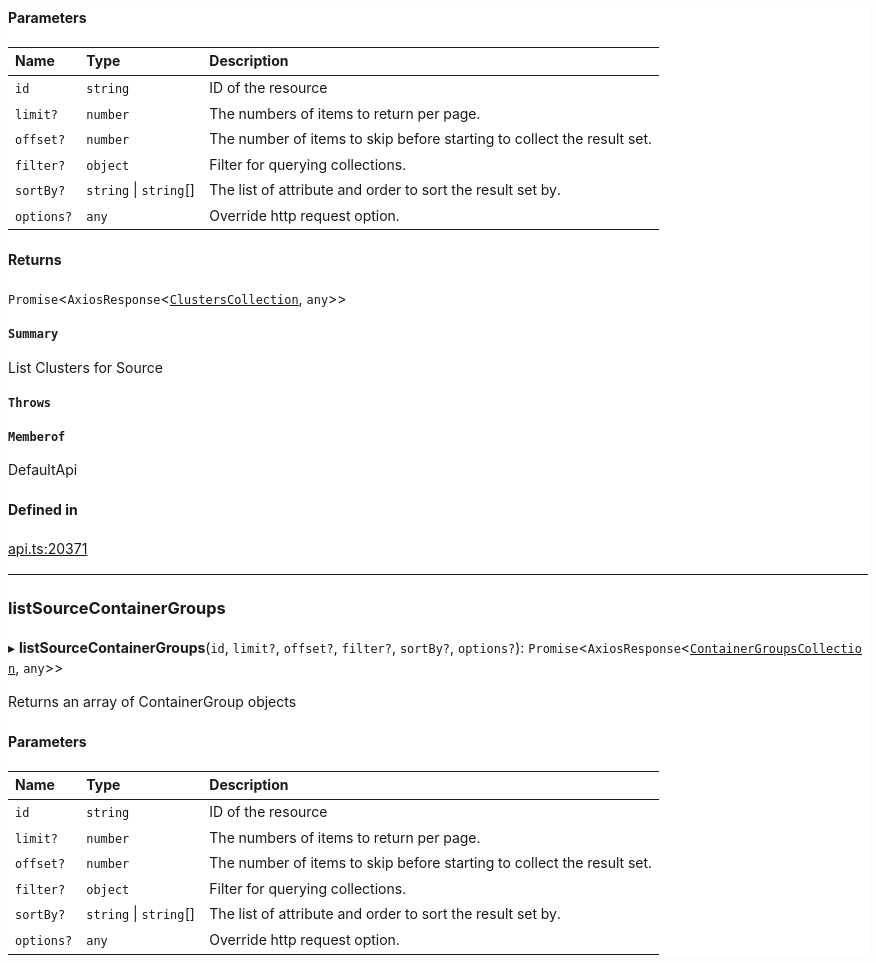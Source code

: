 #### Parameters

| Name | Type | Description |
| :------ | :------ | :------ |
| `id` | `string` | ID of the resource |
| `limit?` | `number` | The numbers of items to return per page. |
| `offset?` | `number` | The number of items to skip before starting to collect the result set. |
| `filter?` | `object` | Filter for querying collections. |
| `sortBy?` | `string` \| `string`[] | The list of attribute and order to sort the result set by. |
| `options?` | `any` | Override http request option. |

#### Returns

`Promise`\<`AxiosResponse`\<[`ClustersCollection`](../interfaces/ClustersCollection.md), `any`\>\>

**`Summary`**

List Clusters for Source

**`Throws`**

**`Memberof`**

DefaultApi

#### Defined in

[api.ts:20371](https://github.com/RedHatInsights/javascript-clients/blob/main/packages/topological-inventory/api.ts#L20371)

___

### listSourceContainerGroups

▸ **listSourceContainerGroups**(`id`, `limit?`, `offset?`, `filter?`, `sortBy?`, `options?`): `Promise`\<`AxiosResponse`\<[`ContainerGroupsCollection`](../interfaces/ContainerGroupsCollection.md), `any`\>\>

Returns an array of ContainerGroup objects

#### Parameters

| Name | Type | Description |
| :------ | :------ | :------ |
| `id` | `string` | ID of the resource |
| `limit?` | `number` | The numbers of items to return per page. |
| `offset?` | `number` | The number of items to skip before starting to collect the result set. |
| `filter?` | `object` | Filter for querying collections. |
| `sortBy?` | `string` \| `string`[] | The list of attribute and order to sort the result set by. |
| `options?` | `any` | Override http request option. |

